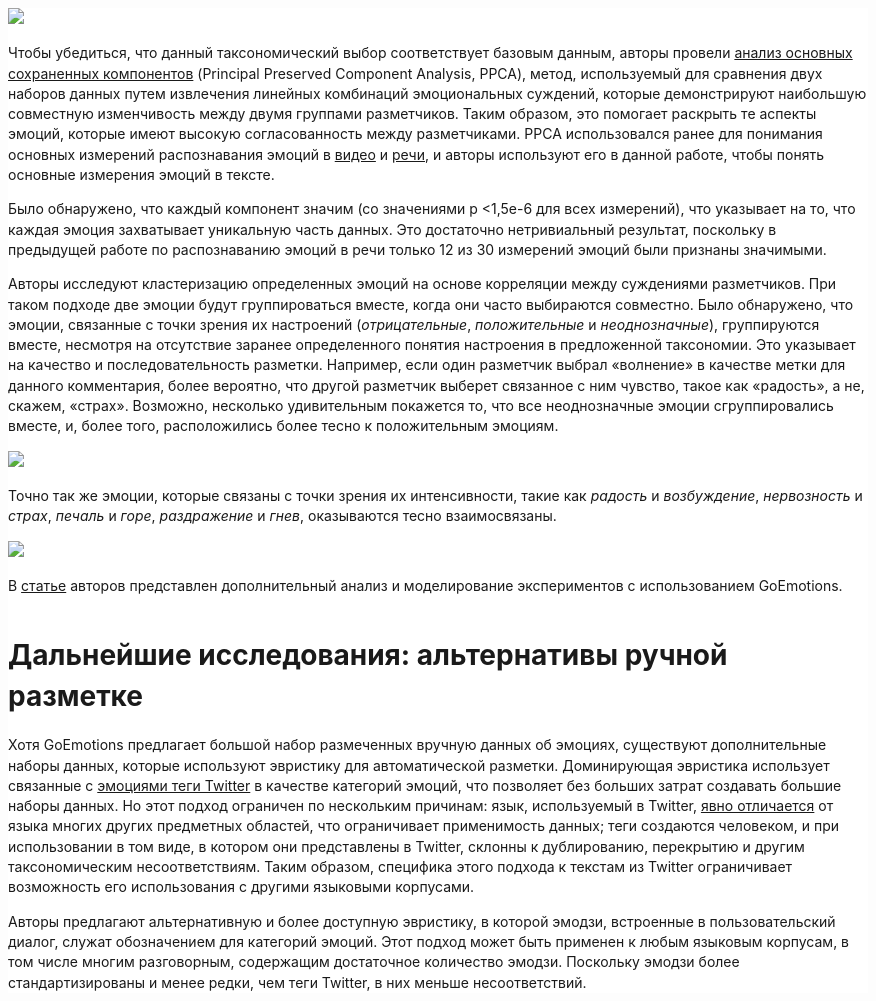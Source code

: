 ![](https://habrastorage.org/webt/ze/6e/wv/ze6ewvp8dld7t2khmheqktgcwly.png)

Чтобы убедиться, что данный таксономический выбор соответствует базовым данным, авторы провели [анализ основных сохраненных компонентов](https://www.nature.com/articles/s41562-019-0533-6) (Principal Preserved Component Analysis, PPCA), метод, используемый для сравнения двух наборов данных путем извлечения линейных комбинаций эмоциональных суждений, которые демонстрируют наибольшую совместную изменчивость между двумя группами разметчиков. Таким образом, это помогает раскрыть те аспекты эмоций, которые имеют высокую согласованность между разметчиками. PPCA использовался ранее для понимания основных измерений распознавания эмоций в [видео](https://www.pnas.org/content/114/38/E7900) и [речи](https://www.nature.com/articles/s41562-019-0533-6), и авторы используют его в данной работе, чтобы понять основные измерения эмоций в тексте.

Было обнаружено, что каждый компонент значим (со значениями p <1,5e-6 для всех измерений), что указывает на то, что каждая эмоция захватывает уникальную часть данных. Это достаточно нетривиальный результат, поскольку в предыдущей работе по распознаванию эмоций в речи только 12 из 30 измерений эмоций были признаны значимыми.

Авторы исследуют кластеризацию определенных эмоций на основе корреляции между суждениями разметчиков. При таком подходе две эмоции будут группироваться вместе, когда они часто выбираются совместно. Было обнаружено, что эмоции, связанные с точки зрения их настроений (*отрицательные*, *положительные* и *неоднозначные*), группируются вместе, несмотря на отсутствие заранее определенного понятия настроения в предложенной таксономии. Это указывает на качество и последовательность разметки. Например, если один разметчик выбрал «волнение» в качестве метки для данного комментария, более вероятно, что другой разметчик выберет связанное с ним чувство, такое как «радость», а не, скажем, «страх». Возможно, несколько удивительным покажется то, что все неоднозначные эмоции сгруппировались вместе, и, более того, расположились более тесно к положительным эмоциям.

![](https://habrastorage.org/webt/ws/tq/gz/wstqgz3d4uvoanim848pvsehs2e.png)

Точно так же эмоции, которые связаны с точки зрения их интенсивности, такие как *радость* и *возбуждение*, *нервозность* и *страх*, *печаль* и *горе*, *раздражение* и *гнев*, оказываются тесно взаимосвязаны.

![](https://habrastorage.org/webt/pv/md/xp/pvmdxpwxgbfyhcszyfyh0iyd-cs.png)

В [статье](https://arxiv.org/pdf/2005.00547.pdf) авторов представлен дополнительный анализ и моделирование экспериментов с использованием GoEmotions.

# Дальнейшие исследования: альтернативы ручной разметке

Хотя GoEmotions предлагает большой набор размеченных вручную данных об эмоциях, существуют дополнительные наборы данных, которые используют эвристику для автоматической разметки. Доминирующая эвристика использует связанные с [эмоциями теги Twitter](https://aclanthology.org/P17-1067/) в качестве категорий эмоций, что позволяет без больших затрат создавать большие наборы данных. Но этот подход ограничен по нескольким причинам: язык, используемый в Twitter, [явно отличается](https://aclanthology.org/P11-1038.pdf) от языка многих других предметных областей, что ограничивает применимость данных; теги создаются человеком, и при использовании в том виде, в котором они представлены в Twitter, склонны к дублированию, перекрытию и другим таксономическим несоответствиям. Таким образом, специфика этого подхода к текстам из Twitter ограничивает возможность его использования с другими языковыми корпусами.

Авторы предлагают альтернативную и более доступную эвристику, в которой эмодзи, встроенные в пользовательский диалог, служат обозначением для категорий эмоций. Этот подход может быть применен к любым языковым корпусам, в том числе многим разговорным, содержащим достаточное количество эмодзи. Поскольку эмодзи более стандартизированы и менее редки, чем теги Twitter, в них меньше несоответствий.
